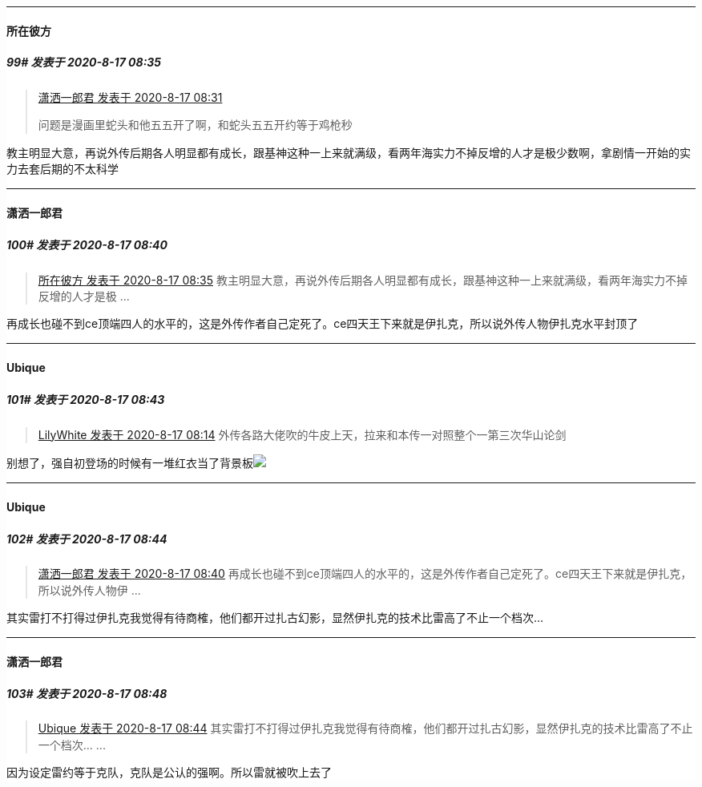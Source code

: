 
-----

####  所在彼方  
##### 99#       发表于 2020-8-17 08:35


<blockquote><a href="httphttps://bbs.saraba1st.com/2b/forum.php?mod=redirect&amp;goto=findpost&amp;pid=48456860&amp;ptid=1954852" target="_blank">潇洒一郎君 发表于 2020-8-17 08:31</a>

问题是漫画里蛇头和他五五开了啊，和蛇头五五开约等于鸡枪秒</blockquote>
教主明显大意，再说外传后期各人明显都有成长，跟基神这种一上来就满级，看两年海实力不掉反增的人才是极少数啊，拿剧情一开始的实力去套后期的不太科学


-----

####  潇洒一郎君  
##### 100#       发表于 2020-8-17 08:40


<blockquote><a href="httphttps://bbs.saraba1st.com/2b/forum.php?mod=redirect&amp;goto=findpost&amp;pid=48456886&amp;ptid=1954852" target="_blank">所在彼方 发表于 2020-8-17 08:35</a>
教主明显大意，再说外传后期各人明显都有成长，跟基神这种一上来就满级，看两年海实力不掉反增的人才是极 ...</blockquote>
再成长也碰不到ce顶端四人的水平的，这是外传作者自己定死了。ce四天王下来就是伊扎克，所以说外传人物伊扎克水平封顶了


-----

####  Ubique  
##### 101#       发表于 2020-8-17 08:43


<blockquote><a href="httphttps://bbs.saraba1st.com/2b/forum.php?mod=redirect&amp;goto=findpost&amp;pid=48456771&amp;ptid=1954852" target="_blank">LilyWhite 发表于 2020-8-17 08:14</a>
外传各路大佬吹的牛皮上天，拉来和本传一对照整个一第三次华山论剑</blockquote>
别想了，强自初登场的时候有一堆红衣当了背景板<img src="https://static.saraba1st.com/image/smiley/carton2017/025.png" referrerpolicy="no-referrer">


-----

####  Ubique  
##### 102#       发表于 2020-8-17 08:44


<blockquote><a href="httphttps://bbs.saraba1st.com/2b/forum.php?mod=redirect&amp;goto=findpost&amp;pid=48456915&amp;ptid=1954852" target="_blank">潇洒一郎君 发表于 2020-8-17 08:40</a>
再成长也碰不到ce顶端四人的水平的，这是外传作者自己定死了。ce四天王下来就是伊扎克，所以说外传人物伊 ...</blockquote>
其实雷打不打得过伊扎克我觉得有待商榷，他们都开过扎古幻影，显然伊扎克的技术比雷高了不止一个档次…


-----

####  潇洒一郎君  
##### 103#       发表于 2020-8-17 08:48


<blockquote><a href="httphttps://bbs.saraba1st.com/2b/forum.php?mod=redirect&amp;goto=findpost&amp;pid=48456930&amp;ptid=1954852" target="_blank">Ubique 发表于 2020-8-17 08:44</a>
其实雷打不打得过伊扎克我觉得有待商榷，他们都开过扎古幻影，显然伊扎克的技术比雷高了不止一个档次… ...</blockquote>
因为设定雷约等于克队，克队是公认的强啊。所以雷就被吹上去了
